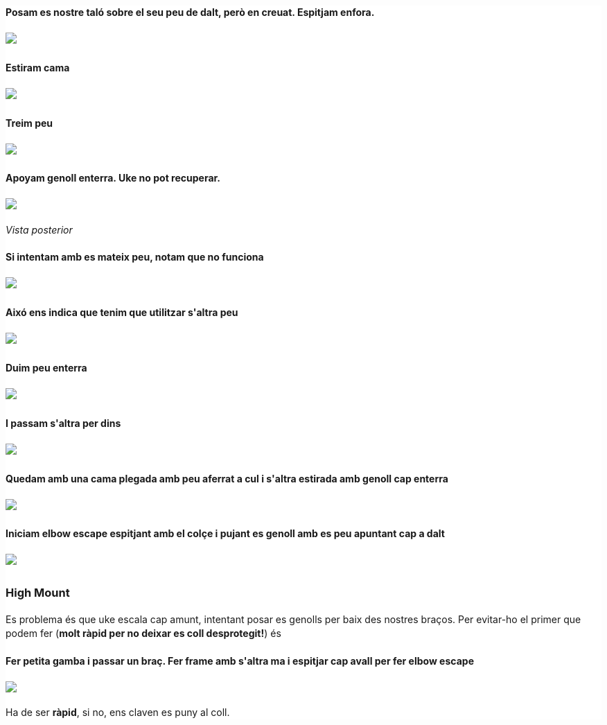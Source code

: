 #### Posam es nostre taló sobre el seu peu de dalt, però en creuat. Espitjam enfora.
![](/images/jujutsu/2019-12-27-pin2/bp12.png)

#### Estiram cama
![](/images/jujutsu/2019-12-27-pin2/bp13.png)

#### Treim peu
![](/images/jujutsu/2019-12-27-pin2/bp14.png)

#### Apoyam genoll enterra. Uke no pot recuperar.
![](/images/jujutsu/2019-12-27-pin2/bp15.png)

*Vista posterior*

#### Si intentam amb es mateix peu, notam que no funciona
![](/images/jujutsu/2019-12-27-pin2/bp16.png)

#### Aixó ens indica que tenim que utilitzar s'altra peu
![](/images/jujutsu/2019-12-27-pin2/bp17.png)

#### Duim peu enterra
![](/images/jujutsu/2019-12-27-pin2/bp18.png)

#### I passam s'altra per dins
![](/images/jujutsu/2019-12-27-pin2/bp19.png)

#### Quedam amb una cama plegada amb peu aferrat a cul i s'altra estirada amb genoll cap enterra
![](/images/jujutsu/2019-12-27-pin2/bp20.png)

#### Iniciam elbow escape espitjant amb el colçe i pujant es genoll amb es peu apuntant cap a dalt
![](/images/jujutsu/2019-12-27-pin2/bp21.png)


### High Mount

Es problema és que uke escala cap amunt, intentant posar es genolls per baix des nostres braços. Per evitar-ho el primer que podem fer (**molt ràpid per no deixar es coll desprotegit!**) és

#### Fer petita gamba i passar un braç. Fer frame amb s'altra ma i espitjar cap avall per fer elbow escape
![](/images/jujutsu/2019-12-27-pin2/hm1.png)

Ha de ser **ràpid**, si no, ens claven es puny al coll.
